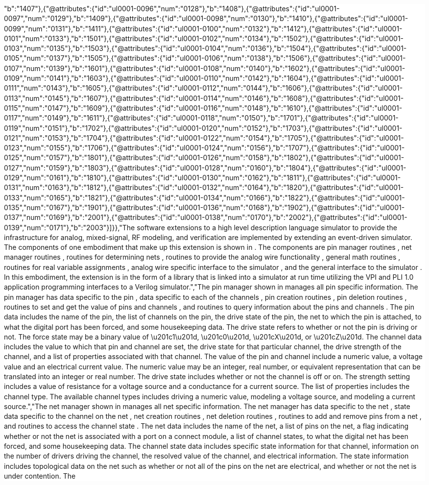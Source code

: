 "b":"1407"},{"@attributes":{"id":"ul0001-0096","num":"0128"},"b":"1408"},{"@attributes":{"id":"ul0001-0097","num":"0129"},"b":"1409"},{"@attributes":{"id":"ul0001-0098","num":"0130"},"b":"1410"},{"@attributes":{"id":"ul0001-0099","num":"0131"},"b":"1411"},{"@attributes":{"id":"ul0001-0100","num":"0132"},"b":"1412"},{"@attributes":{"id":"ul0001-0101","num":"0133"},"b":"1501"},{"@attributes":{"id":"ul0001-0102","num":"0134"},"b":"1502"},{"@attributes":{"id":"ul0001-0103","num":"0135"},"b":"1503"},{"@attributes":{"id":"ul0001-0104","num":"0136"},"b":"1504"},{"@attributes":{"id":"ul0001-0105","num":"0137"},"b":"1505"},{"@attributes":{"id":"ul0001-0106","num":"0138"},"b":"1506"},{"@attributes":{"id":"ul0001-0107","num":"0139"},"b":"1601"},{"@attributes":{"id":"ul0001-0108","num":"0140"},"b":"1602"},{"@attributes":{"id":"ul0001-0109","num":"0141"},"b":"1603"},{"@attributes":{"id":"ul0001-0110","num":"0142"},"b":"1604"},{"@attributes":{"id":"ul0001-0111","num":"0143"},"b":"1605"},{"@attributes":{"id":"ul0001-0112","num":"0144"},"b":"1606"},{"@attributes":{"id":"ul0001-0113","num":"0145"},"b":"1607"},{"@attributes":{"id":"ul0001-0114","num":"0146"},"b":"1608"},{"@attributes":{"id":"ul0001-0115","num":"0147"},"b":"1609"},{"@attributes":{"id":"ul0001-0116","num":"0148"},"b":"1610"},{"@attributes":{"id":"ul0001-0117","num":"0149"},"b":"1611"},{"@attributes":{"id":"ul0001-0118","num":"0150"},"b":"1701"},{"@attributes":{"id":"ul0001-0119","num":"0151"},"b":"1702"},{"@attributes":{"id":"ul0001-0120","num":"0152"},"b":"1703"},{"@attributes":{"id":"ul0001-0121","num":"0153"},"b":"1704"},{"@attributes":{"id":"ul0001-0122","num":"0154"},"b":"1705"},{"@attributes":{"id":"ul0001-0123","num":"0155"},"b":"1706"},{"@attributes":{"id":"ul0001-0124","num":"0156"},"b":"1707"},{"@attributes":{"id":"ul0001-0125","num":"0157"},"b":"1801"},{"@attributes":{"id":"ul0001-0126","num":"0158"},"b":"1802"},{"@attributes":{"id":"ul0001-0127","num":"0159"},"b":"1803"},{"@attributes":{"id":"ul0001-0128","num":"0160"},"b":"1804"},{"@attributes":{"id":"ul0001-0129","num":"0161"},"b":"1810"},{"@attributes":{"id":"ul0001-0130","num":"0162"},"b":"1811"},{"@attributes":{"id":"ul0001-0131","num":"0163"},"b":"1812"},{"@attributes":{"id":"ul0001-0132","num":"0164"},"b":"1820"},{"@attributes":{"id":"ul0001-0133","num":"0165"},"b":"1821"},{"@attributes":{"id":"ul0001-0134","num":"0166"},"b":"1822"},{"@attributes":{"id":"ul0001-0135","num":"0167"},"b":"1901"},{"@attributes":{"id":"ul0001-0136","num":"0168"},"b":"1902"},{"@attributes":{"id":"ul0001-0137","num":"0169"},"b":"2001"},{"@attributes":{"id":"ul0001-0138","num":"0170"},"b":"2002"},{"@attributes":{"id":"ul0001-0139","num":"0171"},"b":"2003"}]}},"The software extensions to a high level description language simulator to provide the infrastructure for analog, mixed-signal, RF modeling, and verification are implemented by extending an event-driven simulator. The components of one embodiment that make up this extension  is shown in . The components are pin manager routines , net manager routines , routines for determining nets , routines to provide the analog wire functionality , general math routines , routines for real variable assignments , analog wire specific interface to the simulator , and the general interface to the simulator . In this embodiment, the extension is in the form of a library that is linked into a simulator at run time utilizing the VPI and PLI 1.0 application programming interfaces to a Verilog simulator.","The pin manager  shown in  manages all pin specific information. The pin manager  has data specific to the pin , data specific to each of the channels , pin creation routines , pin deletion routines , routines to set and get the value of pins and channels , and routines to query information about the pins and channels . The pin data  includes the name of the pin, the list of channels on the pin, the drive state of the pin, the net to which the pin is attached, to what the digital port has been forced, and some housekeeping data. The drive state refers to whether or not the pin is driving or not. The force state may be a binary value of \u201c1\u201d, \u201c0\u201d, \u201cX\u201d, or \u201cZ\u201d. The channel data  includes the value to which that pin and channel are set, the drive state for that particular channel, the drive strength of the channel, and a list of properties associated with that channel. The value of the pin and channel include a numeric value, a voltage value and an electrical current value. The numeric value may be an integer, real number, or equivalent representation that can be translated into an integer or real number. The drive state includes whether or not the channel is off or on. The strength setting includes a value of resistance for a voltage source and a conductance for a current source. The list of properties includes the channel type. The available channel types includes driving a numeric value, modeling a voltage source, and modeling a current source.","The net manager  shown in  manages all net specific information. The net manager  has data specific to the net , state data specific to the channel on the net , net creation routines , net deletion routines , routines to add and remove pins from a net , and routines to access the channel state . The net data  includes the name of the net, a list of pins on the net, a flag indicating whether or not the net is associated with a port on a connect module, a list of channel states, to what the digital net has been forced, and some housekeeping data. The channel state data  includes specific state information for that channel, information on the number of drivers driving the channel, the resolved value of the channel, and electrical information. The state information includes topological data on the net such as whether or not all of the pins on the net are electrical, and whether or not the net is under contention. The